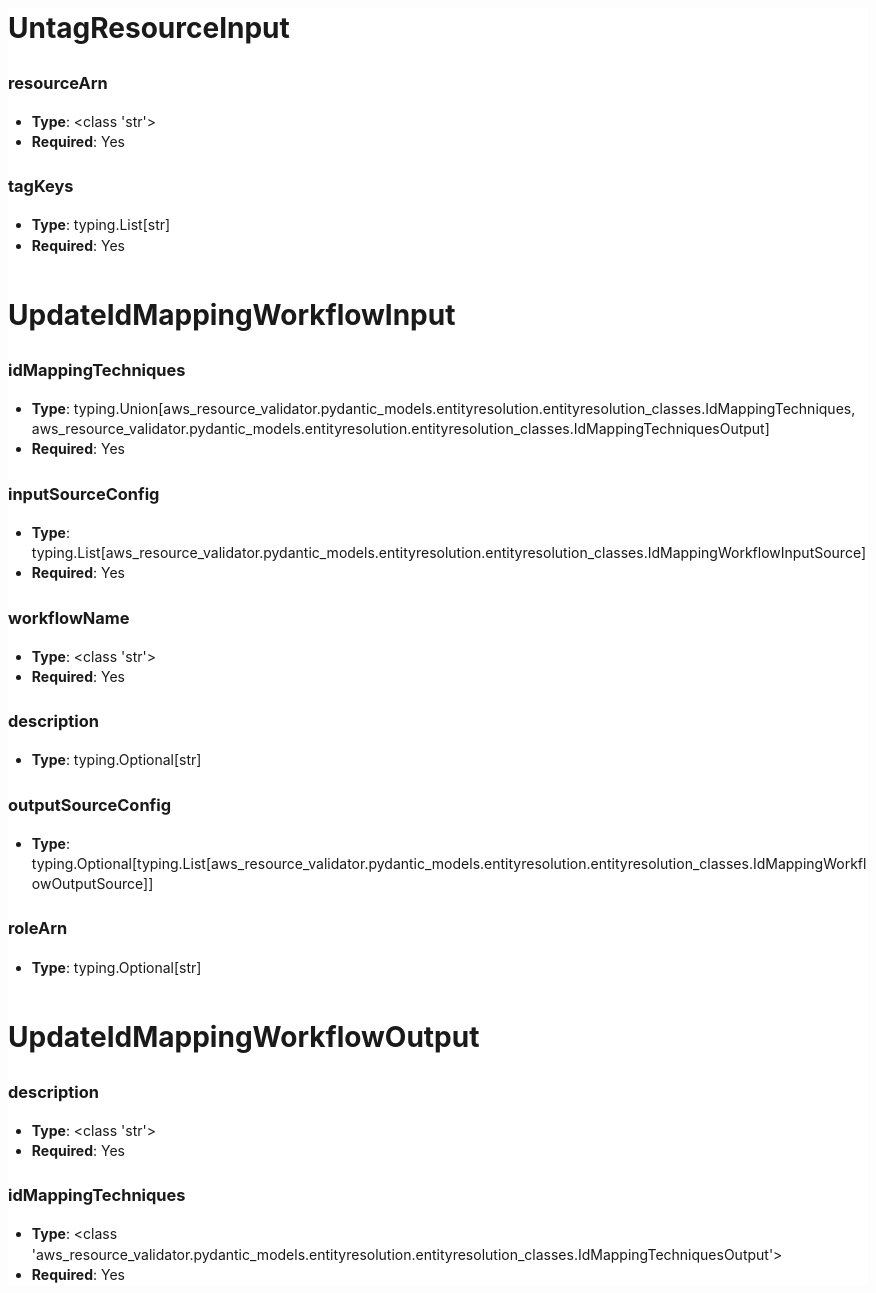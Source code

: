 
# UntagResourceInput

### resourceArn
- **Type**: <class 'str'>
- **Required**: Yes

### tagKeys
- **Type**: typing.List[str]
- **Required**: Yes


# UpdateIdMappingWorkflowInput

### idMappingTechniques
- **Type**: typing.Union[aws_resource_validator.pydantic_models.entityresolution.entityresolution_classes.IdMappingTechniques, aws_resource_validator.pydantic_models.entityresolution.entityresolution_classes.IdMappingTechniquesOutput]
- **Required**: Yes

### inputSourceConfig
- **Type**: typing.List[aws_resource_validator.pydantic_models.entityresolution.entityresolution_classes.IdMappingWorkflowInputSource]
- **Required**: Yes

### workflowName
- **Type**: <class 'str'>
- **Required**: Yes

### description
- **Type**: typing.Optional[str]

### outputSourceConfig
- **Type**: typing.Optional[typing.List[aws_resource_validator.pydantic_models.entityresolution.entityresolution_classes.IdMappingWorkflowOutputSource]]

### roleArn
- **Type**: typing.Optional[str]


# UpdateIdMappingWorkflowOutput

### description
- **Type**: <class 'str'>
- **Required**: Yes

### idMappingTechniques
- **Type**: <class 'aws_resource_validator.pydantic_models.entityresolution.entityresolution_classes.IdMappingTechniquesOutput'>
- **Required**: Yes
